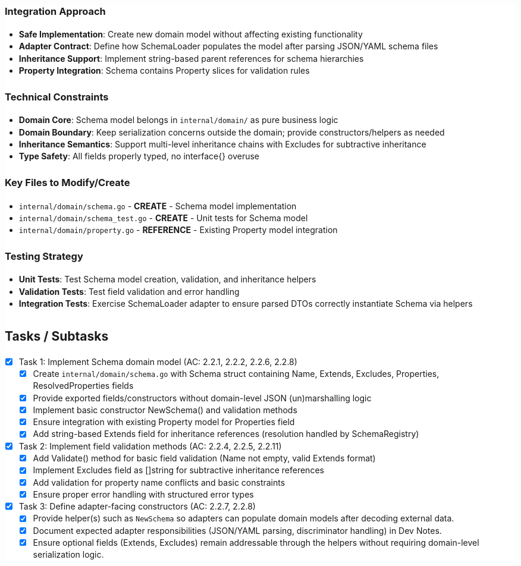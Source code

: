 ### Integration Approach

- **Safe Implementation**: Create new domain model without affecting existing functionality
- **Adapter Contract**: Define how SchemaLoader populates the model after parsing JSON/YAML schema files
- **Inheritance Support**: Implement string-based parent references for schema hierarchies
- **Property Integration**: Schema contains Property slices for validation rules

### Technical Constraints

- **Domain Core**: Schema model belongs in `internal/domain/` as pure business logic
- **Domain Boundary**: Keep serialization concerns outside the domain; provide constructors/helpers as needed
- **Inheritance Semantics**: Support multi-level inheritance chains with Excludes for subtractive inheritance
- **Type Safety**: All fields properly typed, no interface{} overuse

### Key Files to Modify/Create

- `internal/domain/schema.go` - **CREATE** - Schema model implementation
- `internal/domain/schema_test.go` - **CREATE** - Unit tests for Schema model
- `internal/domain/property.go` - **REFERENCE** - Existing Property model integration

### Testing Strategy

- **Unit Tests**: Test Schema model creation, validation, and inheritance helpers
- **Validation Tests**: Test field validation and error handling
- **Integration Tests**: Exercise SchemaLoader adapter to ensure parsed DTOs correctly instantiate Schema via helpers

## Tasks / Subtasks

- [x] Task 1: Implement Schema domain model (AC: 2.2.1, 2.2.2, 2.2.6, 2.2.8)
  - [x] Create `internal/domain/schema.go` with Schema struct containing Name, Extends, Excludes, Properties, ResolvedProperties fields
  - [x] Provide exported fields/constructors without domain-level JSON (un)marshalling logic
  - [x] Implement basic constructor NewSchema() and validation methods
  - [x] Ensure integration with existing Property model for Properties field
  - [x] Add string-based Extends field for inheritance references (resolution handled by SchemaRegistry)

- [x] Task 2: Implement field validation methods (AC: 2.2.4, 2.2.5, 2.2.11)
  - [x] Add Validate() method for basic field validation (Name not empty, valid Extends format)
  - [x] Implement Excludes field as []string for subtractive inheritance references
  - [x] Add validation for property name conflicts and basic constraints
  - [x] Ensure proper error handling with structured error types

- [x] Task 3: Define adapter-facing constructors (AC: 2.2.7, 2.2.8)
  - [x] Provide helper(s) such as `NewSchema` so adapters can populate domain models after decoding external data.
  - [x] Document expected adapter responsibilities (JSON/YAML parsing, discriminator handling) in Dev Notes.
  - [x] Ensure optional fields (Extends, Excludes) remain addressable through the helpers without requiring domain-level serialization logic.
